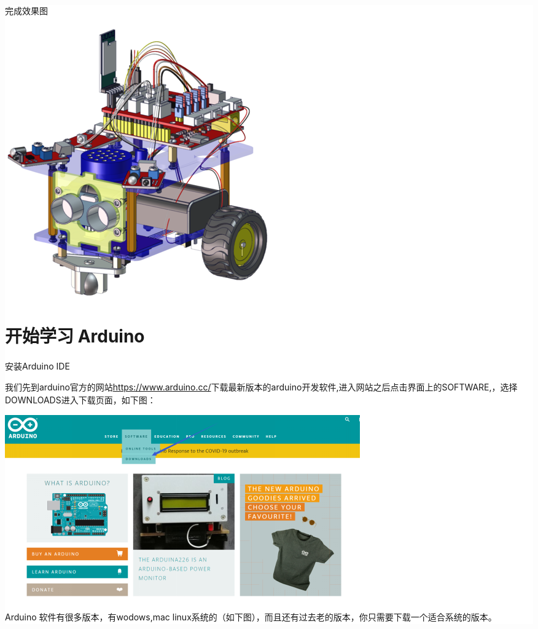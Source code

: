 完成效果图

![](media/7da5e776d77206ff840c8416e1af484e.png)

# 开始学习 Arduino

安装Arduino IDE

我们先到arduino官方的网站<https://www.arduino.cc/>下载最新版本的arduino开发软件,进入网站之后点击界面上的SOFTWARE,，选择DOWNLOADS进入下载页面，如下图：

![](media/4636aac9aca9b3aa9d86580caac51b81.png)

Arduino 软件有很多版本，有wodows,mac linux系统的（如下图），而且还有过去老的版本，你只需要下载一个适合系统的版本。
